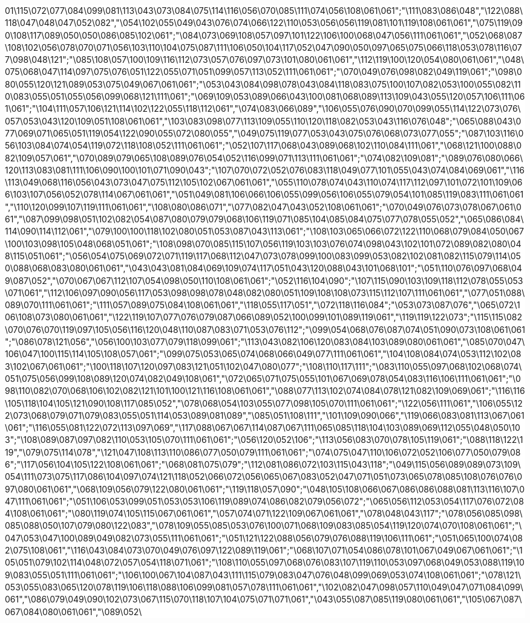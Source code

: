 01\115\072\077\084\099\081\113\043\073\084\075\114\116\056\070\085\111\074\056\108\061\061";"\111\083\086\048","\122\088\118\047\048\047\052\082","\054\102\055\049\043\076\074\066\122\110\053\056\056\119\081\101\119\108\061\061","\075\119\090\108\117\089\050\050\086\085\102\061";"\084\073\069\108\057\097\101\122\106\100\068\047\056\111\061\061","\052\068\087\108\102\056\078\070\071\056\103\110\104\075\087\111\106\050\104\117\052\047\090\050\097\065\075\066\118\053\078\116\077\098\048\121";"\085\108\057\100\109\116\112\073\057\076\097\073\101\080\061\061","\112\119\100\120\054\080\061\061","\048\075\068\047\114\097\075\076\051\122\055\071\051\099\057\113\052\111\061\061";"\070\049\076\098\082\049\119\061";"\098\080\055\120\121\089\053\075\049\067\061\061";"\053\043\084\098\078\043\084\118\083\075\100\107\082\053\100\055\082\110\083\055\051\055\056\099\068\121\111\061";"\069\109\053\089\066\043\100\081\068\089\113\109\043\055\120\057\106\111\061\061";"\104\111\057\106\121\114\102\122\055\118\112\061","\074\083\066\089","\106\055\076\090\070\099\055\114\122\073\076\057\053\043\120\109\051\108\061\061","\103\083\098\077\113\109\055\110\120\118\082\053\043\116\076\048";"\065\088\043\077\069\071\065\051\119\054\122\090\055\072\080\055","\049\075\119\077\053\043\075\076\068\073\077\055";"\087\103\116\056\103\084\074\054\119\072\118\108\052\111\061\061";"\052\107\117\068\043\089\068\102\110\084\111\061","\068\121\100\088\082\109\057\061","\070\089\079\065\108\089\076\054\052\116\099\071\113\111\061\061";"\074\082\109\081";"\089\076\080\066\120\113\083\081\111\106\090\100\101\071\090\043";"\107\070\072\052\076\083\118\049\077\101\055\043\074\084\069\061","\116\113\049\068\116\056\043\073\047\075\112\105\102\067\061\061","\055\110\078\074\043\110\074\117\112\097\101\072\101\109\066\103\107\056\052\078\114\067\061\061","\051\049\081\106\066\106\055\099\056\106\055\079\054\101\085\119\083\111\061\061","\110\120\099\107\119\111\061\061","\108\080\086\071","\077\082\047\043\052\108\061\061";"\070\049\076\073\078\067\061\061","\087\099\098\051\102\082\054\087\080\079\079\068\106\119\071\085\104\085\084\075\077\078\055\052","\065\086\084\114\090\114\112\061","\079\100\100\118\102\080\051\053\087\043\113\061";"\108\103\065\066\072\122\110\068\079\084\050\067\100\103\098\105\048\068\051\061";"\108\098\070\085\115\107\056\119\103\103\076\074\098\043\102\101\072\089\082\080\048\115\051\061";"\056\054\075\069\072\071\119\117\068\112\047\073\078\099\100\083\099\053\082\102\081\082\115\079\114\050\088\068\083\080\061\061","\043\043\081\084\069\109\074\117\051\043\120\088\043\101\068\101";"\051\110\076\097\068\049\087\052","\070\067\067\112\107\054\098\050\110\108\061\061";"\052\116\104\090";"\107\115\090\103\109\118\112\078\055\053\071\061","\112\106\097\090\056\117\053\098\098\078\048\082\080\051\109\108\108\073\115\112\107\111\061\061","\077\051\088\089\070\111\061\061";"\111\057\089\075\084\108\061\061","\118\055\117\051","\072\118\116\084";"\053\073\087\076","\065\072\106\108\073\080\061\061","\122\119\107\077\076\079\087\066\089\052\100\099\101\089\119\061","\119\119\122\073";"\115\115\082\070\076\070\119\097\105\056\116\120\048\110\087\083\071\053\076\112";"\099\054\068\076\087\074\051\090\073\108\061\061";"\086\078\121\056","\056\100\103\077\079\118\099\061";"\113\043\082\106\120\083\084\103\089\080\061\061","\085\070\047\106\047\100\115\114\105\108\057\061";"\099\075\053\065\074\068\066\049\077\111\061\061","\104\108\084\074\053\112\102\083\102\067\061\061";"\100\118\107\120\097\083\121\051\102\047\080\077";"\108\110\117\111";"\083\110\055\097\068\102\068\074\051\075\056\099\108\089\120\074\082\049\108\061","\072\065\071\075\055\101\067\069\078\054\083\116\106\111\061\061";"\098\110\082\070\068\106\102\082\121\101\100\121\116\108\061\061","\088\077\113\102\074\084\078\121\082\109\069\061";"\116\116\105\118\104\105\121\090\108\117\085\052","\078\068\054\103\055\077\098\105\070\111\061\061";"\122\056\111\061","\106\055\122\073\068\079\071\079\083\055\051\114\053\089\081\089","\085\051\108\111","\101\109\090\066","\119\066\083\081\113\067\061\061";"\116\055\081\122\072\113\097\069","\117\088\067\067\114\087\067\111\065\085\118\104\103\089\069\112\055\048\050\103";"\108\089\087\097\082\110\053\105\070\111\061\061";"\056\120\052\106";"\113\056\083\070\078\105\119\061";"\088\118\122\119","\079\075\114\078","\121\047\108\113\110\086\077\050\079\111\061\061";"\074\075\047\110\106\072\052\106\077\050\079\086";"\117\056\104\105\122\108\061\061";"\068\081\075\079";"\112\081\086\072\103\115\043\118";"\049\115\056\089\089\073\109\054\111\073\075\117\086\104\097\074\121\118\052\066\072\056\065\067\083\052\047\071\051\073\065\078\085\108\076\076\097\080\061\061","\068\109\056\079\122\080\061\061";"\119\118\057\090";"\048\105\108\066\067\086\086\088\081\113\116\107\047\111\061\061";"\051\106\053\099\051\053\053\106\119\089\074\086\082\079\056\072";"\065\056\112\053\054\117\076\072\084\108\061\061";"\080\119\074\105\115\067\061\061","\057\074\071\122\109\067\061\061","\078\048\043\117";"\078\056\085\098\085\088\050\107\079\080\122\083","\078\109\055\085\053\076\100\071\068\109\083\085\054\119\120\074\070\108\061\061";"\047\053\047\100\089\049\082\073\055\111\061\061";"\051\121\122\088\056\079\076\088\119\106\111\061";"\051\065\100\074\082\075\108\061","\116\043\084\073\070\049\076\097\122\089\119\061";"\068\107\071\054\086\078\101\067\049\067\061\061";"\105\051\079\102\114\048\072\057\054\118\071\061";"\108\110\055\097\068\076\083\107\119\110\053\097\068\049\053\088\119\109\083\055\051\111\061\061";"\106\100\067\104\087\043\111\115\079\083\047\076\048\099\069\053\074\108\061\061";"\078\121\053\055\083\065\120\078\119\106\118\088\106\099\081\057\078\111\061\061","\102\082\047\098\057\110\049\047\071\084\099\061","\086\079\049\090\102\073\067\115\070\118\107\104\075\071\071\061","\043\055\087\085\119\080\061\061","\105\067\087\067\084\080\061\061","\089\052\